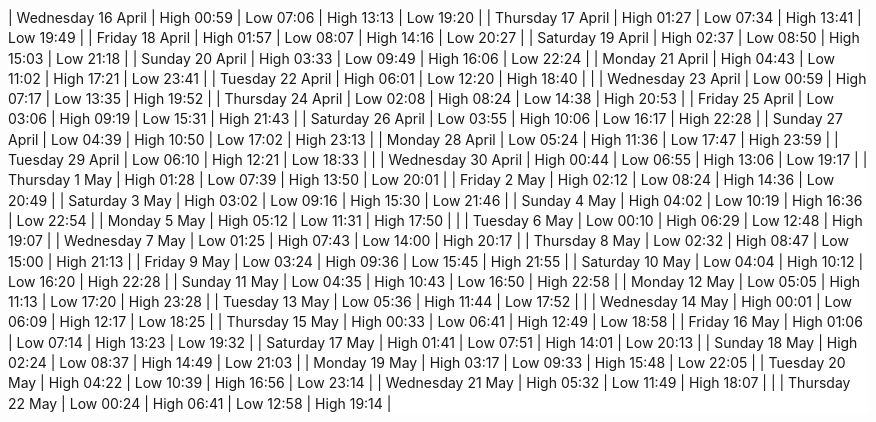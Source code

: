 | Wednesday 16 April | High 00:59 | Low 07:06 | High 13:13 | Low 19:20 | 
| Thursday 17 April | High 01:27 | Low 07:34 | High 13:41 | Low 19:49 | 
| Friday 18 April | High 01:57 | Low 08:07 | High 14:16 | Low 20:27 | 
| Saturday 19 April | High 02:37 | Low 08:50 | High 15:03 | Low 21:18 | 
| Sunday 20 April | High 03:33 | Low 09:49 | High 16:06 | Low 22:24 | 
| Monday 21 April | High 04:43 | Low 11:02 | High 17:21 | Low 23:41 | 
| Tuesday 22 April | High 06:01 | Low 12:20 | High 18:40 |  | 
| Wednesday 23 April | Low 00:59 | High 07:17 | Low 13:35 | High 19:52 | 
| Thursday 24 April | Low 02:08 | High 08:24 | Low 14:38 | High 20:53 | 
| Friday 25 April | Low 03:06 | High 09:19 | Low 15:31 | High 21:43 | 
| Saturday 26 April | Low 03:55 | High 10:06 | Low 16:17 | High 22:28 | 
| Sunday 27 April | Low 04:39 | High 10:50 | Low 17:02 | High 23:13 | 
| Monday 28 April | Low 05:24 | High 11:36 | Low 17:47 | High 23:59 | 
| Tuesday 29 April | Low 06:10 | High 12:21 | Low 18:33 |  | 
| Wednesday 30 April | High 00:44 | Low 06:55 | High 13:06 | Low 19:17 | 
| Thursday 1 May | High 01:28 | Low 07:39 | High 13:50 | Low 20:01 | 
| Friday 2 May | High 02:12 | Low 08:24 | High 14:36 | Low 20:49 | 
| Saturday 3 May | High 03:02 | Low 09:16 | High 15:30 | Low 21:46 | 
| Sunday 4 May | High 04:02 | Low 10:19 | High 16:36 | Low 22:54 | 
| Monday 5 May | High 05:12 | Low 11:31 | High 17:50 |  | 
| Tuesday 6 May | Low 00:10 | High 06:29 | Low 12:48 | High 19:07 | 
| Wednesday 7 May | Low 01:25 | High 07:43 | Low 14:00 | High 20:17 | 
| Thursday 8 May | Low 02:32 | High 08:47 | Low 15:00 | High 21:13 | 
| Friday 9 May | Low 03:24 | High 09:36 | Low 15:45 | High 21:55 | 
| Saturday 10 May | Low 04:04 | High 10:12 | Low 16:20 | High 22:28 | 
| Sunday 11 May | Low 04:35 | High 10:43 | Low 16:50 | High 22:58 | 
| Monday 12 May | Low 05:05 | High 11:13 | Low 17:20 | High 23:28 | 
| Tuesday 13 May | Low 05:36 | High 11:44 | Low 17:52 |  | 
| Wednesday 14 May | High 00:01 | Low 06:09 | High 12:17 | Low 18:25 | 
| Thursday 15 May | High 00:33 | Low 06:41 | High 12:49 | Low 18:58 | 
| Friday 16 May | High 01:06 | Low 07:14 | High 13:23 | Low 19:32 | 
| Saturday 17 May | High 01:41 | Low 07:51 | High 14:01 | Low 20:13 | 
| Sunday 18 May | High 02:24 | Low 08:37 | High 14:49 | Low 21:03 | 
| Monday 19 May | High 03:17 | Low 09:33 | High 15:48 | Low 22:05 | 
| Tuesday 20 May | High 04:22 | Low 10:39 | High 16:56 | Low 23:14 | 
| Wednesday 21 May | High 05:32 | Low 11:49 | High 18:07 |  | 
| Thursday 22 May | Low 00:24 | High 06:41 | Low 12:58 | High 19:14 | 
